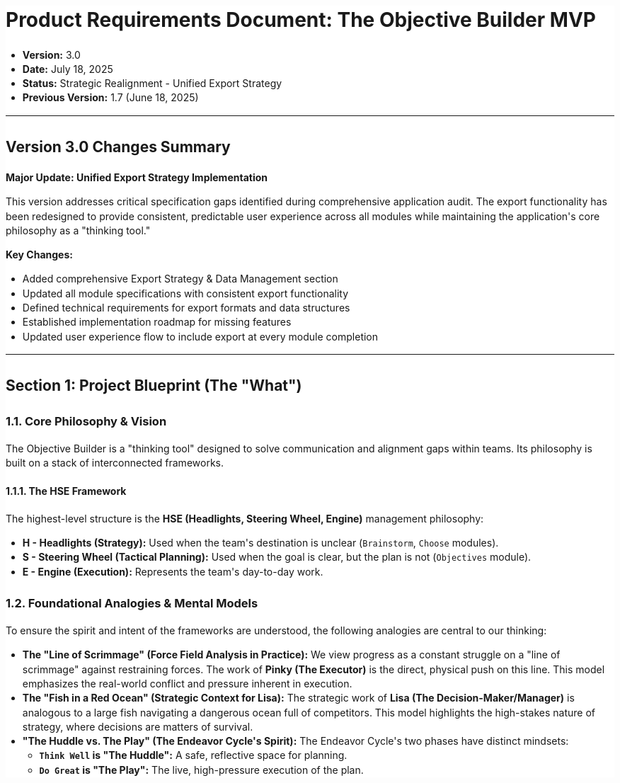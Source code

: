 # Product Requirements Document: The Objective Builder MVP

* **Version:** 3.0
* **Date:** July 18, 2025
* **Status:** Strategic Realignment - Unified Export Strategy
* **Previous Version:** 1.7 (June 18, 2025)

---

## Version 3.0 Changes Summary

**Major Update: Unified Export Strategy Implementation**

This version addresses critical specification gaps identified during comprehensive application audit. The export functionality has been redesigned to provide consistent, predictable user experience across all modules while maintaining the application's core philosophy as a "thinking tool."

**Key Changes:**
- Added comprehensive Export Strategy & Data Management section
- Updated all module specifications with consistent export functionality
- Defined technical requirements for export formats and data structures
- Established implementation roadmap for missing features
- Updated user experience flow to include export at every module completion

---

## Section 1: Project Blueprint (The "What")

### 1.1. Core Philosophy & Vision

The Objective Builder is a "thinking tool" designed to solve communication and alignment gaps within teams. Its philosophy is built on a stack of interconnected frameworks.

#### 1.1.1. The HSE Framework

The highest-level structure is the **HSE (Headlights, Steering Wheel, Engine)** management philosophy:

* **H - Headlights (Strategy):** Used when the team's destination is unclear (`Brainstorm`, `Choose` modules).
* **S - Steering Wheel (Tactical Planning):** Used when the goal is clear, but the plan is not (`Objectives` module).
* **E - Engine (Execution):** Represents the team's day-to-day work.

### 1.2. Foundational Analogies & Mental Models

To ensure the spirit and intent of the frameworks are understood, the following analogies are central to our thinking:

* **The "Line of Scrimmage" (Force Field Analysis in Practice):** We view progress as a constant struggle on a "line of scrimmage" against restraining forces. The work of **Pinky (The Executor)** is the direct, physical push on this line. This model emphasizes the real-world conflict and pressure inherent in execution.
* **The "Fish in a Red Ocean" (Strategic Context for Lisa):** The strategic work of **Lisa (The Decision-Maker/Manager)** is analogous to a large fish navigating a dangerous ocean full of competitors. This model highlights the high-stakes nature of strategy, where decisions are matters of survival.
* **"The Huddle vs. The Play" (The Endeavor Cycle's Spirit):** The Endeavor Cycle's two phases have distinct mindsets:
    * **`Think Well` is "The Huddle":** A safe, reflective space for planning.
    * **`Do Great` is "The Play":** The live, high-pressure execution of the plan.
